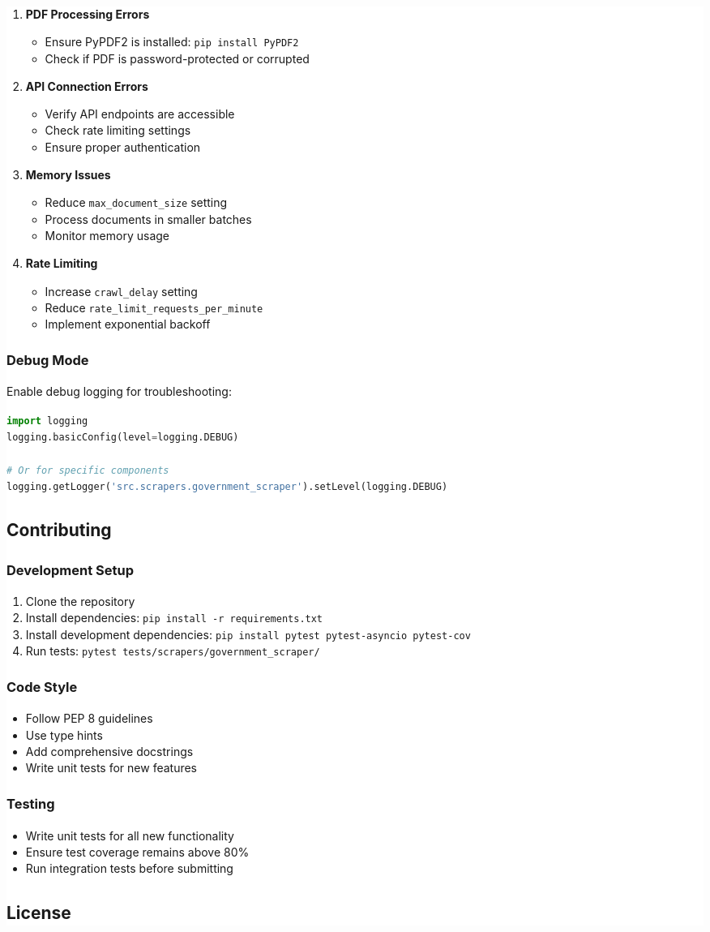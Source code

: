 1. **PDF Processing Errors**
   - Ensure PyPDF2 is installed: `pip install PyPDF2`
   - Check if PDF is password-protected or corrupted

2. **API Connection Errors**
   - Verify API endpoints are accessible
   - Check rate limiting settings
   - Ensure proper authentication

3. **Memory Issues**
   - Reduce `max_document_size` setting
   - Process documents in smaller batches
   - Monitor memory usage

4. **Rate Limiting**
   - Increase `crawl_delay` setting
   - Reduce `rate_limit_requests_per_minute`
   - Implement exponential backoff

### Debug Mode

Enable debug logging for troubleshooting:

```python
import logging
logging.basicConfig(level=logging.DEBUG)

# Or for specific components
logging.getLogger('src.scrapers.government_scraper').setLevel(logging.DEBUG)
```

## Contributing

### Development Setup

1. Clone the repository
2. Install dependencies: `pip install -r requirements.txt`
3. Install development dependencies: `pip install pytest pytest-asyncio pytest-cov`
4. Run tests: `pytest tests/scrapers/government_scraper/`

### Code Style

- Follow PEP 8 guidelines
- Use type hints
- Add comprehensive docstrings
- Write unit tests for new features

### Testing

- Write unit tests for all new functionality
- Ensure test coverage remains above 80%
- Run integration tests before submitting

## License
